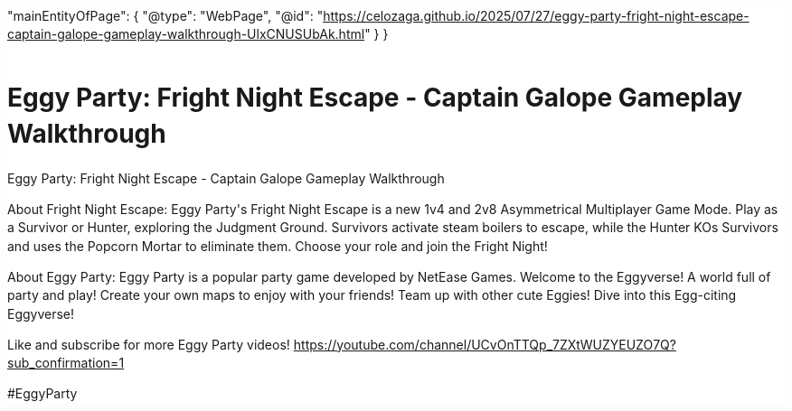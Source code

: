   "mainEntityOfPage": {
    "@type": "WebPage",
    "@id": "https://celozaga.github.io/2025/07/27/eggy-party-fright-night-escape-captain-galope-gameplay-walkthrough-UlxCNUSUbAk.html"
  }
}
</script>

<h1 class="youtube-post-title">Eggy Party: Fright Night Escape - Captain Galope Gameplay Walkthrough</h1>

<iframe class="BLOG_video_class" width="100%" height="100%" 
        src="https://www.youtube.com/embed/UlxCNUSUbAk"
        youtube-src-id="UlxCNUSUbAk"
        title="YouTube Video Player"
        frameborder="0"
        allow="accelerometer; autoplay; clipboard-write; encrypted-media; gyroscope; picture-in-picture; web-share"
        referrerpolicy="strict-origin-when-cross-origin"
        allowfullscreen></iframe>

<p class="youtube-post-description">Eggy Party: Fright Night Escape - Captain Galope Gameplay Walkthrough

About Fright Night Escape: Eggy Party's Fright Night Escape is a new 1v4 and 2v8 Asymmetrical Multiplayer Game Mode. Play as a Survivor or Hunter, exploring the Judgment Ground. Survivors activate steam boilers to escape, while the Hunter KOs Survivors and uses the Popcorn Mortar to eliminate them. Choose your role and join the Fright Night!

About Eggy Party: Eggy Party is a popular party game developed by NetEase Games. Welcome to the Eggyverse! A world full of party and play! Create your own maps to enjoy with your friends! Team up with other cute Eggies! Dive into this Egg-citing Eggyverse!

Like and subscribe for more Eggy Party videos! https://youtube.com/channel/UCvOnTTQp_7ZXtWUZYEUZO7Q?sub_confirmation=1 

#EggyParty</p>
